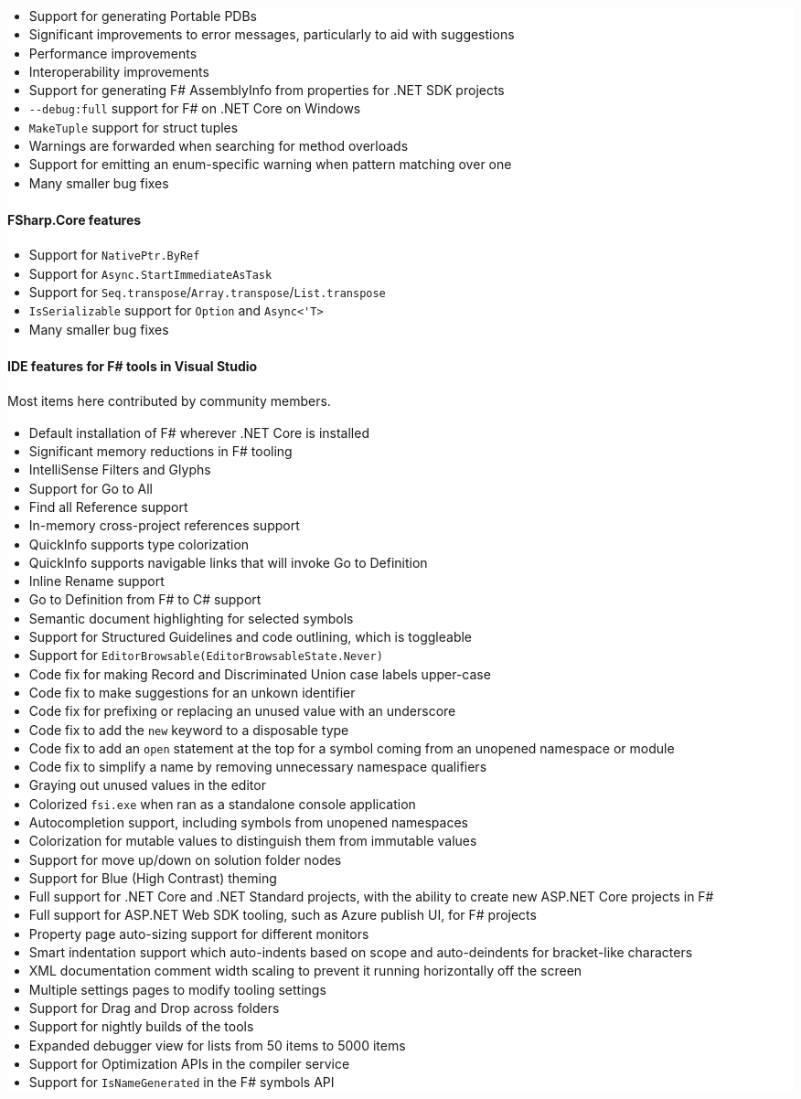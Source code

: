 * Support for generating Portable PDBs
* Significant improvements to error messages, particularly to aid with suggestions
* Performance improvements
* Interoperability improvements
* Support for generating F# AssemblyInfo from properties for .NET SDK projects
* `--debug:full` support for F# on .NET Core on Windows
* `MakeTuple` support for struct tuples
* Warnings are forwarded when searching for method overloads
* Support for emitting an enum-specific warning when pattern matching over one
* Many smaller bug fixes

#### FSharp.Core features

* Support for `NativePtr.ByRef`
* Support for `Async.StartImmediateAsTask`
* Support for `Seq.transpose`/`Array.transpose`/`List.transpose`
* `IsSerializable` support for `Option` and `Async<'T>`
* Many smaller bug fixes

#### IDE features for F# tools in Visual Studio

Most items here contributed by community members.

* Default installation of F# wherever .NET Core is installed
* Significant memory reductions in F# tooling
* IntelliSense Filters and Glyphs
* Support for Go to All
* Find all Reference support
* In-memory cross-project references support
* QuickInfo supports type colorization
* QuickInfo supports navigable links that will invoke Go to Definition
* Inline Rename support
* Go to Definition from F# to C# support
* Semantic document highlighting for selected symbols
* Support for Structured Guidelines and code outlining, which is toggleable
* Support for `EditorBrowsable(EditorBrowsableState.Never)`
* Code fix for making Record and Discriminated Union case labels upper-case
* Code fix to make suggestions for an unkown identifier
* Code fix for prefixing or replacing an unused value with an underscore
* Code fix to add the `new` keyword to a disposable type
* Code fix to add an `open` statement at the top for a symbol coming from an unopened namespace or module
* Code fix to simplify a name by removing unnecessary namespace qualifiers
* Graying out unused values in the editor
* Colorized `fsi.exe` when ran as a standalone console application
* Autocompletion support, including symbols from unopened namespaces
* Colorization for mutable values to distinguish them from immutable values
* Support for move up/down on solution folder nodes
* Support for Blue (High Contrast) theming
* Full support for .NET Core and .NET Standard projects, with the ability to create new ASP.NET Core projects in F#
* Full support for ASP.NET Web SDK tooling, such as Azure publish UI, for F# projects
* Property page auto-sizing support for different monitors
* Smart indentation support which auto-indents based on scope and auto-deindents for bracket-like characters
* XML documentation comment width scaling to prevent it running horizontally off the screen
* Multiple settings pages to modify tooling settings
* Support for Drag and Drop across folders
* Support for nightly builds of the tools
* Expanded debugger view for lists from 50 items to 5000 items
* Support for Optimization APIs in the compiler service
* Support for `IsNameGenerated` in the F# symbols API
